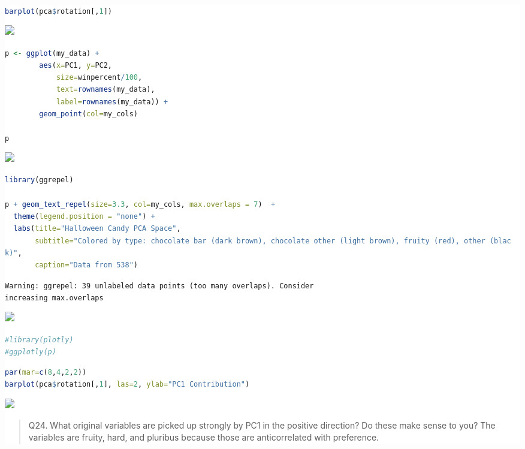 ``` r
barplot(pca$rotation[,1])
```

![](class09_files/figure-commonmark/unnamed-chunk-41-1.png)

``` r
p <- ggplot(my_data) + 
        aes(x=PC1, y=PC2, 
            size=winpercent/100,  
            text=rownames(my_data),
            label=rownames(my_data)) +
        geom_point(col=my_cols)

p
```

![](class09_files/figure-commonmark/unnamed-chunk-42-1.png)

``` r
library(ggrepel)

p + geom_text_repel(size=3.3, col=my_cols, max.overlaps = 7)  + 
  theme(legend.position = "none") +
  labs(title="Halloween Candy PCA Space",
       subtitle="Colored by type: chocolate bar (dark brown), chocolate other (light brown), fruity (red), other (black)",
       caption="Data from 538")
```

    Warning: ggrepel: 39 unlabeled data points (too many overlaps). Consider
    increasing max.overlaps

![](class09_files/figure-commonmark/unnamed-chunk-43-1.png)

``` r
#library(plotly)
#ggplotly(p)
```

``` r
par(mar=c(8,4,2,2))
barplot(pca$rotation[,1], las=2, ylab="PC1 Contribution")
```

![](class09_files/figure-commonmark/unnamed-chunk-45-1.png)

> Q24. What original variables are picked up strongly by PC1 in the
> positive direction? Do these make sense to you? The variables are
> fruity, hard, and pluribus because those are anticorrelated with
> preference.
